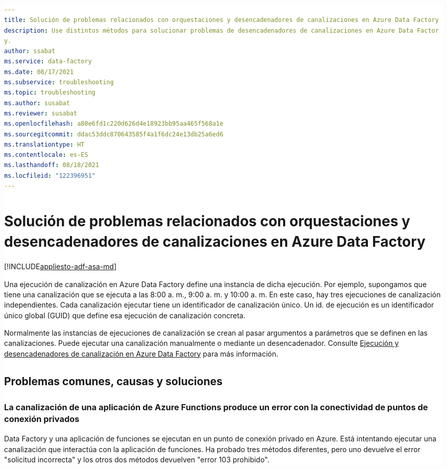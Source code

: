 ```yaml
---
title: Solución de problemas relacionados con orquestaciones y desencadenadores de canalizaciones en Azure Data Factory
description: Use distintos métodos para solucionar problemas de desencadenadores de canalizaciones en Azure Data Factory.
author: ssabat
ms.service: data-factory
ms.date: 08/17/2021
ms.subservice: troubleshooting
ms.topic: troubleshooting
ms.author: susabat
ms.reviewer: susabat
ms.openlocfilehash: a80e6fd1c220d626d4e18923bb95aa465f568a1e
ms.sourcegitcommit: ddac53ddc870643585f4a1f6dc24e13db25a6ed6
ms.translationtype: HT
ms.contentlocale: es-ES
ms.lasthandoff: 08/18/2021
ms.locfileid: "122396951"
---
```

# <a name="troubleshoot-pipeline-orchestration-and-triggers-in-azure-data-factory"></a>Solución de problemas relacionados con orquestaciones y desencadenadores de canalizaciones en Azure Data Factory

[!INCLUDE[appliesto-adf-asa-md](includes/appliesto-adf-asa-md.md)]

Una ejecución de canalización en Azure Data Factory define una instancia de dicha ejecución. Por ejemplo, supongamos que tiene una canalización que se ejecuta a las 8:00 a. m., 9:00 a. m. y 10:00 a. m. En este caso, hay tres ejecuciones de canalización independientes. Cada canalización ejecutar tiene un identificador de canalización único. Un id. de ejecución es un identificador único global (GUID) que define esa ejecución de canalización concreta.

Normalmente las instancias de ejecuciones de canalización se crean al pasar argumentos a parámetros que se definen en las canalizaciones. Puede ejecutar una canalización manualmente o mediante un desencadenador. Consulte [Ejecución y desencadenadores de canalización en Azure Data Factory](concepts-pipeline-execution-triggers.md) para más información.

## <a name="common-issues-causes-and-solutions"></a>Problemas comunes, causas y soluciones

### <a name="an-azure-functions-app-pipeline-throws-an-error-with-private-endpoint-connectivity"></a>La canalización de una aplicación de Azure Functions produce un error con la conectividad de puntos de conexión privados
 
Data Factory y una aplicación de funciones se ejecutan en un punto de conexión privado en Azure. Está intentando ejecutar una canalización que interactúa con la aplicación de funciones. Ha probado tres métodos diferentes, pero uno devuelve el error "solicitud incorrecta" y los otros dos métodos devuelven "error 103 prohibido".
